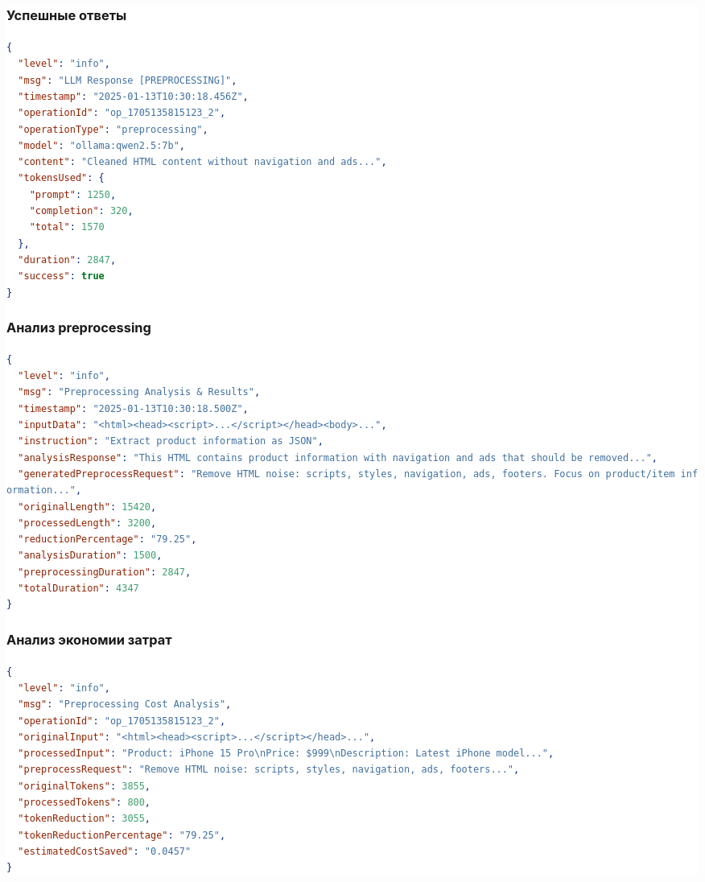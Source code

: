 ### Успешные ответы
```json
{
  "level": "info",
  "msg": "LLM Response [PREPROCESSING]",
  "timestamp": "2025-01-13T10:30:18.456Z",
  "operationId": "op_1705135815123_2",
  "operationType": "preprocessing",
  "model": "ollama:qwen2.5:7b",
  "content": "Cleaned HTML content without navigation and ads...",
  "tokensUsed": {
    "prompt": 1250,
    "completion": 320,
    "total": 1570
  },
  "duration": 2847,
  "success": true
}
```

### Анализ preprocessing
```json
{
  "level": "info",
  "msg": "Preprocessing Analysis & Results",
  "timestamp": "2025-01-13T10:30:18.500Z",
  "inputData": "<html><head><script>...</script></head><body>...",
  "instruction": "Extract product information as JSON",
  "analysisResponse": "This HTML contains product information with navigation and ads that should be removed...",
  "generatedPreprocessRequest": "Remove HTML noise: scripts, styles, navigation, ads, footers. Focus on product/item information...",
  "originalLength": 15420,
  "processedLength": 3200,
  "reductionPercentage": "79.25",
  "analysisDuration": 1500,
  "preprocessingDuration": 2847,
  "totalDuration": 4347
}
```

### Анализ экономии затрат
```json
{
  "level": "info",
  "msg": "Preprocessing Cost Analysis",
  "operationId": "op_1705135815123_2",
  "originalInput": "<html><head><script>...</script></head>...",
  "processedInput": "Product: iPhone 15 Pro\nPrice: $999\nDescription: Latest iPhone model...",
  "preprocessRequest": "Remove HTML noise: scripts, styles, navigation, ads, footers...",
  "originalTokens": 3855,
  "processedTokens": 800,
  "tokenReduction": 3055,
  "tokenReductionPercentage": "79.25",
  "estimatedCostSaved": "0.0457"
}
```
